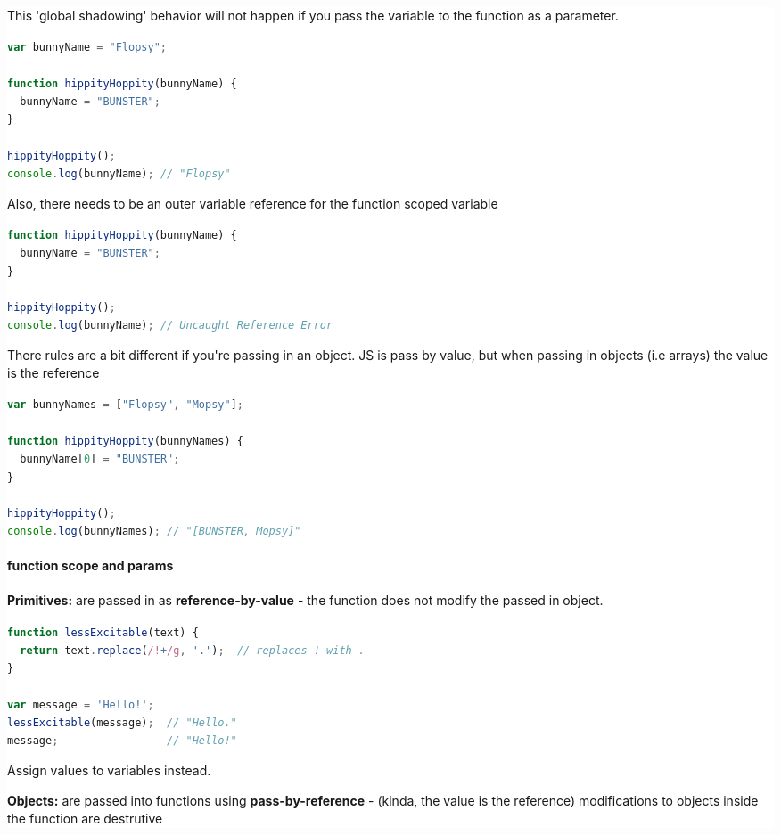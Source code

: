This 'global shadowing' behavior will not happen if you pass the variable to the function as a parameter.

```js
var bunnyName = "Flopsy";

function hippityHoppity(bunnyName) {
  bunnyName = "BUNSTER";
}

hippityHoppity();
console.log(bunnyName); // "Flopsy"
```

Also, there needs to be an outer variable reference for the function scoped variable

```js
function hippityHoppity(bunnyName) {
  bunnyName = "BUNSTER";
}

hippityHoppity();
console.log(bunnyName); // Uncaught Reference Error
```

There rules are a bit different if you're passing in an object. JS is pass by value, but when passing in objects (i.e arrays) the value is the reference

```js
var bunnyNames = ["Flopsy", "Mopsy"];

function hippityHoppity(bunnyNames) {
  bunnyName[0] = "BUNSTER";
}

hippityHoppity();
console.log(bunnyNames); // "[BUNSTER, Mopsy]"
```

#### function scope and params

**Primitives:** are passed in as **reference-by-value** - the function does not modify the passed in object.

```js
function lessExcitable(text) {
  return text.replace(/!+/g, '.');  // replaces ! with .
}

var message = 'Hello!';
lessExcitable(message);  // "Hello."
message;                 // "Hello!"
```

Assign values to variables instead.

**Objects:** are passed into functions using **pass-by-reference** - (kinda, the value is the reference) modifications to objects inside the function are destrutive
